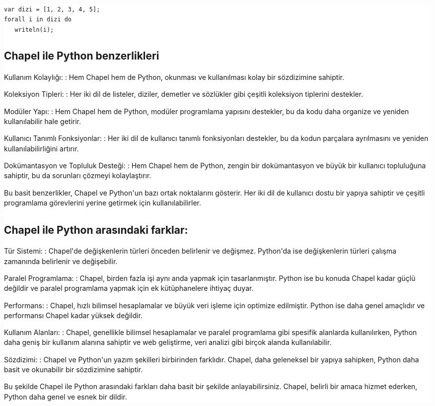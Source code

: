 ```
var dizi = [1, 2, 3, 4, 5]; 
forall i in dizi do 
   writeln(i);
```

## Chapel ile Python benzerlikleri

Kullanım Kolaylığı:
: Hem Chapel hem de Python, okunması ve kullanılması kolay bir sözdizimine sahiptir.

Koleksiyon Tipleri:
: Her iki dil de listeler, diziler, demetler ve sözlükler gibi çeşitli koleksiyon tiplerini destekler.

Modüler Yapı:
: Hem Chapel hem de Python, modüler programlama yapısını destekler, bu da kodu daha organize ve yeniden kullanılabilir hale getirir.

Kullanıcı Tanımlı Fonksiyonlar:
: Her iki dil de kullanıcı tanımlı fonksiyonları destekler, bu da kodun parçalara ayrılmasını ve yeniden kullanılabilirliğini artırır.

Dokümantasyon ve Topluluk Desteği:
: Hem Chapel hem de Python, zengin bir dokümantasyon ve büyük bir kullanıcı topluluğuna sahiptir, bu da sorunları çözmeyi kolaylaştırır.

Bu basit benzerlikler, Chapel ve Python'un bazı ortak noktalarını gösterir. Her iki dil de kullanıcı dostu bir yapıya sahiptir ve çeşitli programlama görevlerini yerine getirmek için kullanılabilirler.


## Chapel ile Python arasındaki  farklar:

Tür Sistemi:
: Chapel'de değişkenlerin türleri önceden belirlenir ve değişmez. Python'da ise değişkenlerin türleri çalışma zamanında belirlenir ve değişebilir.

Paralel Programlama:
: Chapel, birden fazla işi aynı anda yapmak için tasarlanmıştır. Python ise bu konuda Chapel kadar güçlü değildir ve paralel programlama yapmak için ek kütüphanelere ihtiyaç duyar.

Performans:
: Chapel, hızlı bilimsel hesaplamalar ve büyük veri işleme için optimize edilmiştir. Python ise daha genel amaçlıdır ve performansı Chapel kadar yüksek değildir.

Kullanım Alanları:
: Chapel, genellikle bilimsel hesaplamalar ve paralel programlama gibi spesifik alanlarda kullanılırken, Python daha geniş bir kullanım alanına sahiptir ve web geliştirme, veri analizi gibi birçok alanda kullanılabilir.

Sözdizimi:
: Chapel ve Python'un yazım şekilleri birbirinden farklıdır. Chapel, daha geleneksel bir yapıya sahipken, Python daha basit ve okunabilir bir sözdizimine sahiptir.

Bu şekilde Chapel ile Python arasındaki farkları daha basit bir şekilde anlayabilirsiniz. Chapel, belirli bir amaca hizmet ederken, Python daha genel ve esnek bir dildir.
